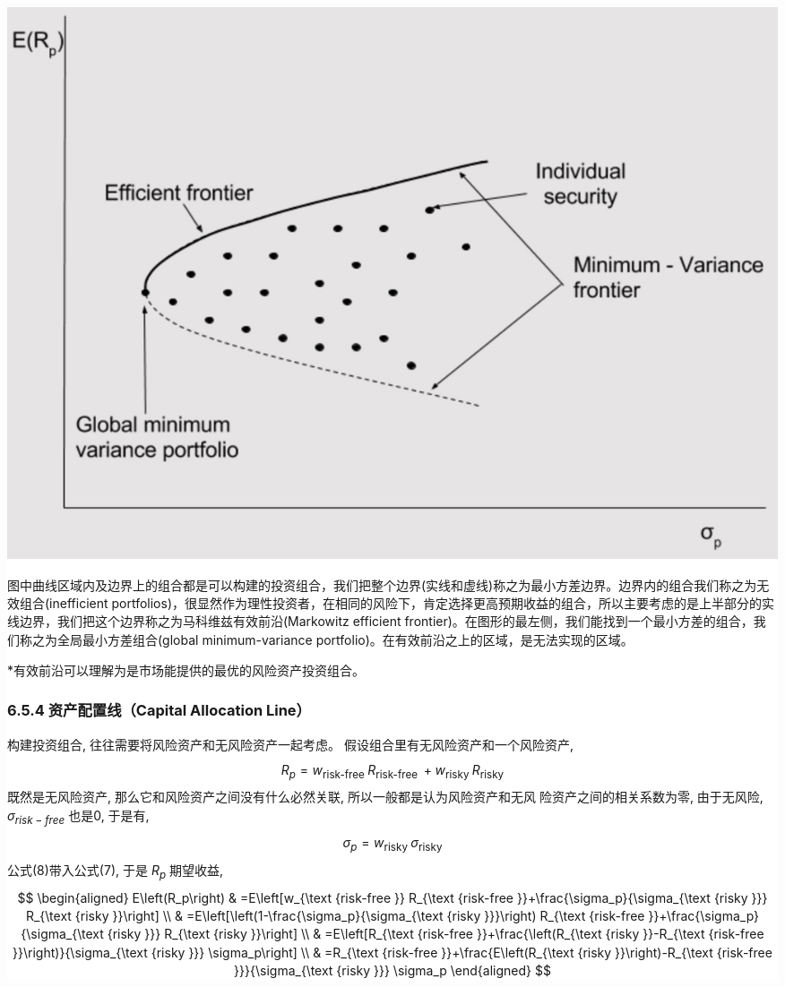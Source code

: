 ![](ch06_6.5_04.png)

图中曲线区域内及边界上的组合都是可以构建的投资组合，我们把整个边界(实线和虚线)称之为最小方差边界。边界内的组合我们称之为无效组合(inefficient portfolios)，很显然作为理性投资者，在相同的风险下，肯定选择更高预期收益的组合，所以主要考虑的是上半部分的实线边界，我们把这个边界称之为马科维兹有效前沿(Markowitz efficient frontier)。在图形的最左侧，我们能找到一个最小方差的组合，我们称之为全局最小方差组合(global minimum-variance portfolio)。在有效前沿之上的区域，是无法实现的区域。

*有效前沿可以理解为是市场能提供的最优的风险资产投资组合。

### 6.5.4 资产配置线（Capital Allocation Line）

构建投资组合, 往往需要将风险资产和无风险资产一起考虑。
假设组合里有无风险资产和一个风险资产,
$$
R_p=w_{\text {risk-free }} R_{\text {risk-free }}+w_{\text {risky }} R_{\text {risky }} \tag{7}
$$
既然是无风险资产, 那么它和风险资产之间没有什么必然关联, 所以一般都是认为风险资产和无风 险资产之间的相关系数为零, 由于无风险, $\sigma_{r i s k-f r e e}$ 也是0, 于是有,
$$
\sigma_p=w_{\text {risky }} \sigma_{\text {risky }} \tag{8}
$$
公式(8)带入公式(7), 于是 $R_p$ 期望收益,
$$
\begin{aligned}
E\left(R_p\right) & =E\left[w_{\text {risk-free }} R_{\text {risk-free }}+\frac{\sigma_p}{\sigma_{\text {risky }}} R_{\text {risky }}\right] \\
& =E\left[\left(1-\frac{\sigma_p}{\sigma_{\text {risky }}}\right) R_{\text {risk-free }}+\frac{\sigma_p}{\sigma_{\text {risky }}} R_{\text {risky }}\right] \\
& =E\left[R_{\text {risk-free }}+\frac{\left(R_{\text {risky }}-R_{\text {risk-free }}\right)}{\sigma_{\text {risky }}} \sigma_p\right] \\
& =R_{\text {risk-free }}+\frac{E\left(R_{\text {risky }}\right)-R_{\text {risk-free }}}{\sigma_{\text {risky }}} \sigma_p
\end{aligned}
$$